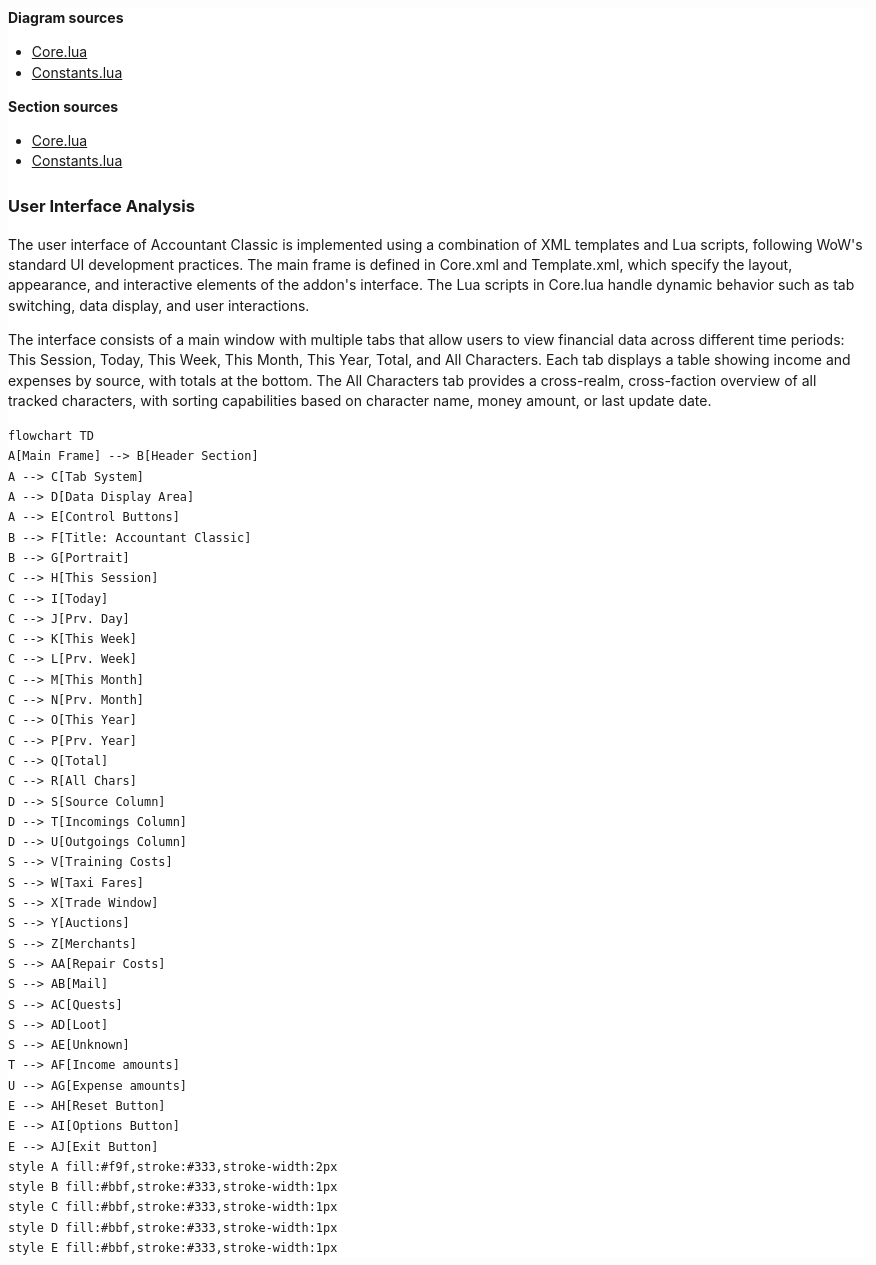 **Diagram sources**
- [Core.lua](file://Core/Core.lua)
- [Constants.lua](file://Core/Constants.lua)

**Section sources**
- [Core.lua](file://Core/Core.lua)
- [Constants.lua](file://Core/Constants.lua)

### User Interface Analysis
The user interface of Accountant Classic is implemented using a combination of XML templates and Lua scripts, following WoW's standard UI development practices. The main frame is defined in Core.xml and Template.xml, which specify the layout, appearance, and interactive elements of the addon's interface. The Lua scripts in Core.lua handle dynamic behavior such as tab switching, data display, and user interactions.

The interface consists of a main window with multiple tabs that allow users to view financial data across different time periods: This Session, Today, This Week, This Month, This Year, Total, and All Characters. Each tab displays a table showing income and expenses by source, with totals at the bottom. The All Characters tab provides a cross-realm, cross-faction overview of all tracked characters, with sorting capabilities based on character name, money amount, or last update date.

```mermaid
flowchart TD
A[Main Frame] --> B[Header Section]
A --> C[Tab System]
A --> D[Data Display Area]
A --> E[Control Buttons]
B --> F[Title: Accountant Classic]
B --> G[Portrait]
C --> H[This Session]
C --> I[Today]
C --> J[Prv. Day]
C --> K[This Week]
C --> L[Prv. Week]
C --> M[This Month]
C --> N[Prv. Month]
C --> O[This Year]
C --> P[Prv. Year]
C --> Q[Total]
C --> R[All Chars]
D --> S[Source Column]
D --> T[Incomings Column]
D --> U[Outgoings Column]
S --> V[Training Costs]
S --> W[Taxi Fares]
S --> X[Trade Window]
S --> Y[Auctions]
S --> Z[Merchants]
S --> AA[Repair Costs]
S --> AB[Mail]
S --> AC[Quests]
S --> AD[Loot]
S --> AE[Unknown]
T --> AF[Income amounts]
U --> AG[Expense amounts]
E --> AH[Reset Button]
E --> AI[Options Button]
E --> AJ[Exit Button]
style A fill:#f9f,stroke:#333,stroke-width:2px
style B fill:#bbf,stroke:#333,stroke-width:1px
style C fill:#bbf,stroke:#333,stroke-width:1px
style D fill:#bbf,stroke:#333,stroke-width:1px
style E fill:#bbf,stroke:#333,stroke-width:1px
```
